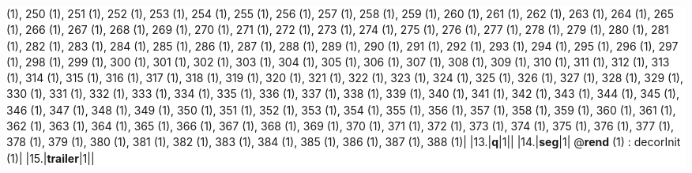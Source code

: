 (1), 250 (1), 251 (1), 252 (1), 253 (1), 254 (1), 255 (1), 256 (1), 257 (1), 258 (1), 259 (1), 260 (1), 261 (1), 262 (1), 263 (1), 264 (1), 265 (1), 266 (1), 267 (1), 268 (1), 269 (1), 270 (1), 271 (1), 272 (1), 273 (1), 274 (1), 275 (1), 276 (1), 277 (1), 278 (1), 279 (1), 280 (1), 281 (1), 282 (1), 283 (1), 284 (1), 285 (1), 286 (1), 287 (1), 288 (1), 289 (1), 290 (1), 291 (1), 292 (1), 293 (1), 294 (1), 295 (1), 296 (1), 297 (1), 298 (1), 299 (1), 300 (1), 301 (1), 302 (1), 303 (1), 304 (1), 305 (1), 306 (1), 307 (1), 308 (1), 309 (1), 310 (1), 311 (1), 312 (1), 313 (1), 314 (1), 315 (1), 316 (1), 317 (1), 318 (1), 319 (1), 320 (1), 321 (1), 322 (1), 323 (1), 324 (1), 325 (1), 326 (1), 327 (1), 328 (1), 329 (1), 330 (1), 331 (1), 332 (1), 333 (1), 334 (1), 335 (1), 336 (1), 337 (1), 338 (1), 339 (1), 340 (1), 341 (1), 342 (1), 343 (1), 344 (1), 345 (1), 346 (1), 347 (1), 348 (1), 349 (1), 350 (1), 351 (1), 352 (1), 353 (1), 354 (1), 355 (1), 356 (1), 357 (1), 358 (1), 359 (1), 360 (1), 361 (1), 362 (1), 363 (1), 364 (1), 365 (1), 366 (1), 367 (1), 368 (1), 369 (1), 370 (1), 371 (1), 372 (1), 373 (1), 374 (1), 375 (1), 376 (1), 377 (1), 378 (1), 379 (1), 380 (1), 381 (1), 382 (1), 383 (1), 384 (1), 385 (1), 386 (1), 387 (1), 388 (1)|
|13.|__q__|1||
|14.|__seg__|1| @__rend__ (1) : decorInit (1)|
|15.|__trailer__|1||
